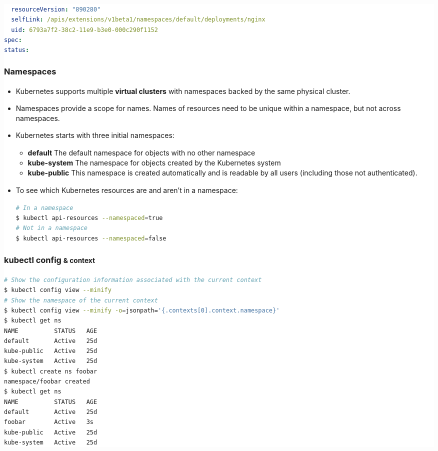 ```yaml
  resourceVersion: "890280"
  selfLink: /apis/extensions/v1beta1/namespaces/default/deployments/nginx
  uid: 6793a7f2-38c2-11e9-b3e0-000c290f1152
spec:
status:
```

### Namespaces

- Kubernetes supports multiple **virtual clusters** with namespaces backed by the same physical cluster.
- Namespaces provide a scope for names. Names of resources need to be unique within a namespace, but not across namespaces.
- Kubernetes starts with three initial namespaces:
    - **default** The default namespace for objects with no other namespace
    - **kube-system** The namespace for objects created by the Kubernetes system
    - **kube-public** This namespace is created automatically and is readable by all users (including those not authenticated).
- To see which Kubernetes resources are and aren’t in a namespace:

    ```sh
    # In a namespace
    $ kubectl api-resources --namespaced=true
    # Not in a namespace
    $ kubectl api-resources --namespaced=false
    ```
### kubectl config <small>& context</small>

```sh
# Show the configuration information associated with the current context
$ kubectl config view --minify
# Show the namespace of the current context
$ kubectl config view --minify -o=jsonpath='{.contexts[0].context.namespace}'
$ kubectl get ns
NAME          STATUS   AGE
default       Active   25d
kube-public   Active   25d
kube-system   Active   25d
$ kubectl create ns foobar
namespace/foobar created
$ kubectl get ns
NAME          STATUS   AGE
default       Active   25d
foobar        Active   3s
kube-public   Active   25d
kube-system   Active   25d
```
